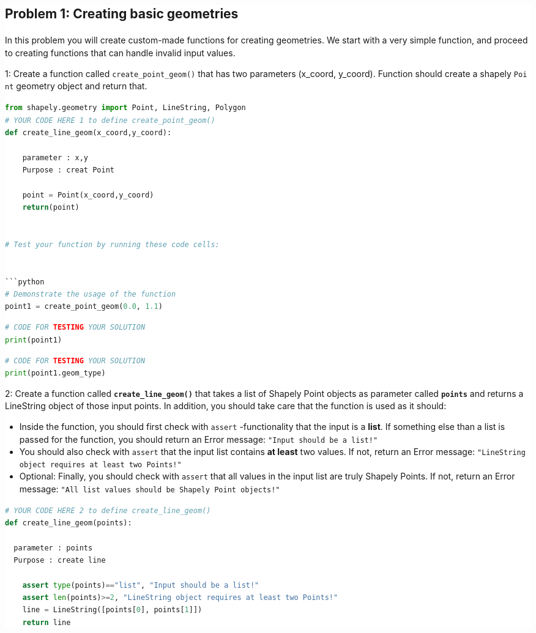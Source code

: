 ## Problem 1: Creating basic geometries

In this problem you will create custom-made functions for creating geometries. We start with a very simple function, and proceed to creating functions that can handle invalid input values. 


1: Create a function called `create_point_geom()` that has two parameters (x_coord, y_coord). Function should create a shapely `Point` geometry object and return that. 
   


```python
from shapely.geometry import Point, LineString, Polygon
# YOUR CODE HERE 1 to define create_point_geom()
def create_line_geom(x_coord,y_coord):
    
    parameter : x,y
    Purpose : creat Point

    point = Point(x_coord,y_coord)
    return(point)


# Test your function by running these code cells:


```python
# Demonstrate the usage of the function
point1 = create_point_geom(0.0, 1.1)
```
```python
# CODE FOR TESTING YOUR SOLUTION
print(point1)
```



```python
# CODE FOR TESTING YOUR SOLUTION
print(point1.geom_type)
```

2: Create a function called **`create_line_geom()`** that takes a list of Shapely Point objects as parameter called **`points`** and returns a LineString object of those input points. In addition, you should take care that the function is used as it should:

  - Inside the function, you should first check with `assert` -functionality that the input is a **list**. If something else than a list is passed for the function, you should return an Error message: `"Input should be a list!"`
  - You should also check with `assert` that the input list contains **at least** two values. If not, return an Error message: `"LineString object requires at least two Points!"`
  - Optional: Finally, you should check with `assert` that all values in the input list are truly Shapely Points. If not, return an Error message: `"All list values should be Shapely Point objects!"`
  


```python
# YOUR CODE HERE 2 to define create_line_geom()
def create_line_geom(points):

  parameter : points
  Purpose : create line

    assert type(points)=="list", "Input should be a list!"
    assert len(points)>=2, "LineString object requires at least two Points!"
    line = LineString([points[0], points[1]])
    return line


```